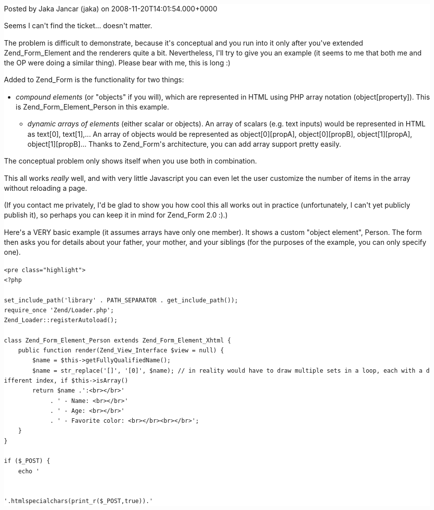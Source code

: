  

Posted by Jaka Jancar (jaka) on 2008-11-20T14:01:54.000+0000

Seems I can't find the ticket... doesn't matter.

The problem is difficult to demonstrate, because it's conceptual and you run into it only after you've extended Zend\_Form\_Element and the renderers quite a bit. Nevertheless, I'll try to give you an example (it seems to me that both me and the OP were doing a similar thing). Please bear with me, this is long :)

Added to Zend\_Form is the functionality for two things:

- _compound elements_ (or "objects" if you will), which are represented in HTML using PHP array notation (object[property]). This is Zend\_Form\_Element\_Person in this example.


  - _dynamic arrays of elements_ (either scalar or objects). An array of scalars (e.g. text inputs) would be represented in HTML as text[0], text[1],... An array of objects would be represented as object[0][propA], object[0][propB], object[1][propA], object[1][propB]... Thanks to Zend\_Form's architecture, you can add array support pretty easily.

The conceptual problem only shows itself when you use both in combination.

This all works _really_ well, and with very little Javascript you can even let the user customize the number of items in the array without reloading a page.

(If you contact me privately, I'd be glad to show you how cool this all works out in practice (unfortunately, I can't yet publicly publish it), so perhaps you can keep it in mind for Zend\_Form 2.0 :).)

Here's a VERY basic example (it assumes arrays have only one member). It shows a custom "object element", Person. The form then asks you for details about your father, your mother, and your siblings (for the purposes of the example, you can only specify one).

 
    <pre class="highlight">
    <?php
    
    set_include_path('library' . PATH_SEPARATOR . get_include_path());
    require_once 'Zend/Loader.php';
    Zend_Loader::registerAutoload();
    
    class Zend_Form_Element_Person extends Zend_Form_Element_Xhtml {
        public function render(Zend_View_Interface $view = null) {
            $name = $this->getFullyQualifiedName();
            $name = str_replace('[]', '[0]', $name); // in reality would have to draw multiple sets in a loop, each with a different index, if $this->isArray()
            return $name .':<br></br>'                         
                 . ' - Name: <br></br>'
                 . ' - Age: <br></br>'
                 . ' - Favorite color: <br></br><br></br>';
        }
    }
    
    if ($_POST) {
        echo '


    '.htmlspecialchars(print_r($_POST,true)).'
